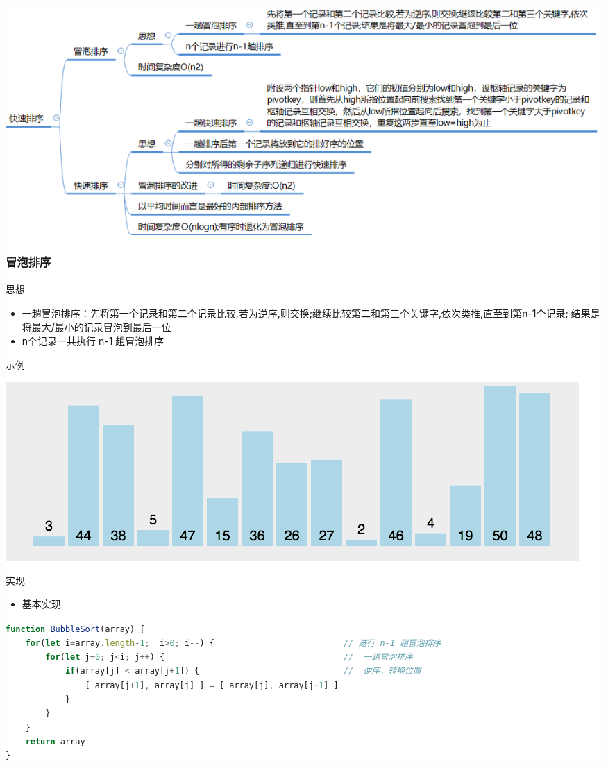 ![](../images/快速排序.png)

### 冒泡排序

思想

* 一趟冒泡排序：先将第一个记录和第二个记录比较,若为逆序,则交换;继续比较第二和第三个关键字,依次类推,直至到第n-1个记录;
  结果是将最大/最小的记录冒泡到最后一位
* n个记录一共执行 n-1 趟冒泡排序

示例

![](../images/冒泡排序.gif)

实现

* 基本实现

```javascript
function BubbleSort(array) {
	for(let i=array.length-1;  i>0; i--) {							// 进行 n-1 趟冒泡排序
		for(let j=0; j<i; j++) {									//	一趟冒泡排序
			if(array[j] < array[j+1]) {								//	逆序，转换位置
				[ array[j+1], array[j] ] = [ array[j], array[j+1] ]
			}
		}
	}
	return array
}
```
